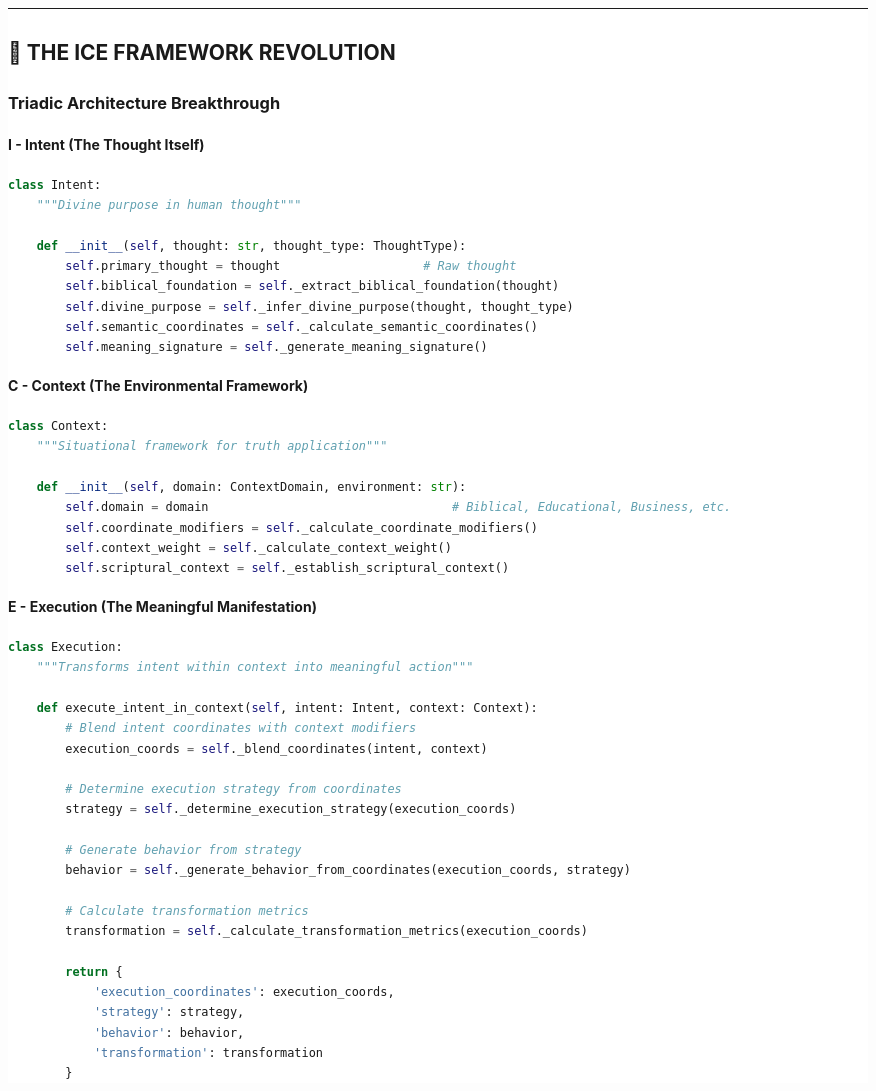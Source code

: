 
---

## 🔄 THE ICE FRAMEWORK REVOLUTION

### **Triadic Architecture Breakthrough**

#### **I - Intent (The Thought Itself)**
```python
class Intent:
    """Divine purpose in human thought"""
    
    def __init__(self, thought: str, thought_type: ThoughtType):
        self.primary_thought = thought                    # Raw thought
        self.biblical_foundation = self._extract_biblical_foundation(thought)
        self.divine_purpose = self._infer_divine_purpose(thought, thought_type)
        self.semantic_coordinates = self._calculate_semantic_coordinates()
        self.meaning_signature = self._generate_meaning_signature()
```

#### **C - Context (The Environmental Framework)**
```python
class Context:
    """Situational framework for truth application"""
    
    def __init__(self, domain: ContextDomain, environment: str):
        self.domain = domain                                  # Biblical, Educational, Business, etc.
        self.coordinate_modifiers = self._calculate_coordinate_modifiers()
        self.context_weight = self._calculate_context_weight()
        self.scriptural_context = self._establish_scriptural_context()
```

#### **E - Execution (The Meaningful Manifestation)**
```python
class Execution:
    """Transforms intent within context into meaningful action"""
    
    def execute_intent_in_context(self, intent: Intent, context: Context):
        # Blend intent coordinates with context modifiers
        execution_coords = self._blend_coordinates(intent, context)
        
        # Determine execution strategy from coordinates
        strategy = self._determine_execution_strategy(execution_coords)
        
        # Generate behavior from strategy
        behavior = self._generate_behavior_from_coordinates(execution_coords, strategy)
        
        # Calculate transformation metrics
        transformation = self._calculate_transformation_metrics(execution_coords)
        
        return {
            'execution_coordinates': execution_coords,
            'strategy': strategy,
            'behavior': behavior,
            'transformation': transformation
        }
```
